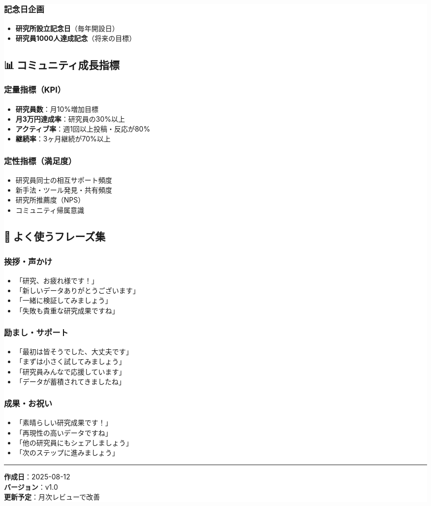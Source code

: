 ### 記念日企画
- **研究所設立記念日**（毎年開設日）
- **研究員1000人達成記念**（将来の目標）

## 📊 コミュニティ成長指標

### 定量指標（KPI）
- **研究員数**：月10%増加目標
- **月3万円達成率**：研究員の30%以上
- **アクティブ率**：週1回以上投稿・反応が80%
- **継続率**：3ヶ月継続が70%以上

### 定性指標（満足度）
- 研究員同士の相互サポート頻度
- 新手法・ツール発見・共有頻度
- 研究所推薦度（NPS）
- コミュニティ帰属意識

## 💬 よく使うフレーズ集

### 挨拶・声かけ
- 「研究、お疲れ様です！」
- 「新しいデータありがとうございます」
- 「一緒に検証してみましょう」
- 「失敗も貴重な研究成果ですね」

### 励まし・サポート
- 「最初は皆そうでした、大丈夫です」
- 「まずは小さく試してみましょう」
- 「研究員みんなで応援しています」
- 「データが蓄積されてきましたね」

### 成果・お祝い
- 「素晴らしい研究成果です！」
- 「再現性の高いデータですね」
- 「他の研究員にもシェアしましょう」
- 「次のステップに進みましょう」

---

**作成日**：2025-08-12  
**バージョン**：v1.0  
**更新予定**：月次レビューで改善